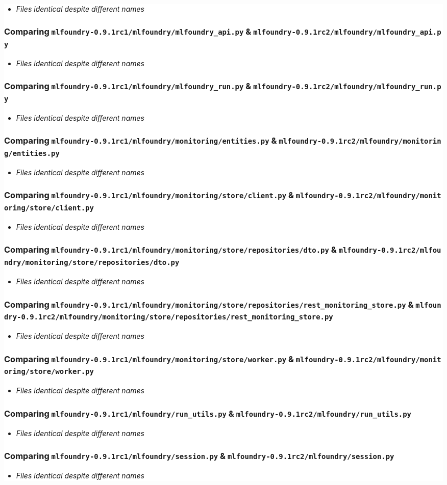  * *Files identical despite different names*

### Comparing `mlfoundry-0.9.1rc1/mlfoundry/mlfoundry_api.py` & `mlfoundry-0.9.1rc2/mlfoundry/mlfoundry_api.py`

 * *Files identical despite different names*

### Comparing `mlfoundry-0.9.1rc1/mlfoundry/mlfoundry_run.py` & `mlfoundry-0.9.1rc2/mlfoundry/mlfoundry_run.py`

 * *Files identical despite different names*

### Comparing `mlfoundry-0.9.1rc1/mlfoundry/monitoring/entities.py` & `mlfoundry-0.9.1rc2/mlfoundry/monitoring/entities.py`

 * *Files identical despite different names*

### Comparing `mlfoundry-0.9.1rc1/mlfoundry/monitoring/store/client.py` & `mlfoundry-0.9.1rc2/mlfoundry/monitoring/store/client.py`

 * *Files identical despite different names*

### Comparing `mlfoundry-0.9.1rc1/mlfoundry/monitoring/store/repositories/dto.py` & `mlfoundry-0.9.1rc2/mlfoundry/monitoring/store/repositories/dto.py`

 * *Files identical despite different names*

### Comparing `mlfoundry-0.9.1rc1/mlfoundry/monitoring/store/repositories/rest_monitoring_store.py` & `mlfoundry-0.9.1rc2/mlfoundry/monitoring/store/repositories/rest_monitoring_store.py`

 * *Files identical despite different names*

### Comparing `mlfoundry-0.9.1rc1/mlfoundry/monitoring/store/worker.py` & `mlfoundry-0.9.1rc2/mlfoundry/monitoring/store/worker.py`

 * *Files identical despite different names*

### Comparing `mlfoundry-0.9.1rc1/mlfoundry/run_utils.py` & `mlfoundry-0.9.1rc2/mlfoundry/run_utils.py`

 * *Files identical despite different names*

### Comparing `mlfoundry-0.9.1rc1/mlfoundry/session.py` & `mlfoundry-0.9.1rc2/mlfoundry/session.py`

 * *Files identical despite different names*
